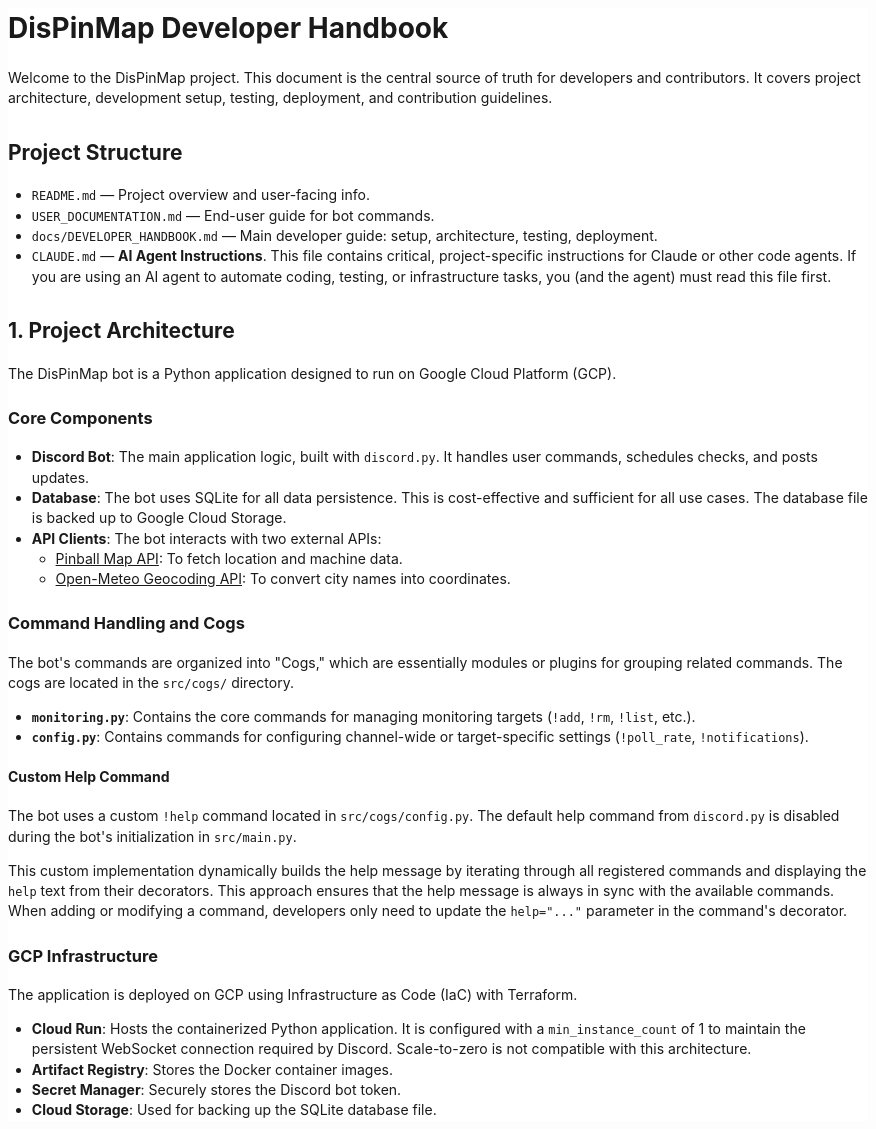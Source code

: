 # DisPinMap Developer Handbook

Welcome to the DisPinMap project. This document is the central source of truth for developers and contributors. It covers project architecture, development setup, testing, deployment, and contribution guidelines.

## Project Structure

- `README.md` — Project overview and user-facing info.
- `USER_DOCUMENTATION.md` — End-user guide for bot commands.
- `docs/DEVELOPER_HANDBOOK.md` — Main developer guide: setup, architecture, testing, deployment.
- `CLAUDE.md` — **AI Agent Instructions**.
  This file contains critical, project-specific instructions for Claude or other code agents.
  If you are using an AI agent to automate coding, testing, or infrastructure tasks, you (and the agent) must read this file first.

## 1. Project Architecture

The DisPinMap bot is a Python application designed to run on Google Cloud Platform (GCP).

### Core Components
- **Discord Bot**: The main application logic, built with `discord.py`. It handles user commands, schedules checks, and posts updates.
- **Database**: The bot uses SQLite for all data persistence. This is cost-effective and sufficient for all use cases. The database file is backed up to Google Cloud Storage.
- **API Clients**: The bot interacts with two external APIs:
    - [Pinball Map API](https://pinballmap.com/api/v1/docs): To fetch location and machine data.
    - [Open-Meteo Geocoding API](https://open-meteo.com/en/docs/geocoding-api): To convert city names into coordinates.

### Command Handling and Cogs
The bot's commands are organized into "Cogs," which are essentially modules or plugins for grouping related commands. The cogs are located in the `src/cogs/` directory.

- **`monitoring.py`**: Contains the core commands for managing monitoring targets (`!add`, `!rm`, `!list`, etc.).
- **`config.py`**: Contains commands for configuring channel-wide or target-specific settings (`!poll_rate`, `!notifications`).

#### Custom Help Command
The bot uses a custom `!help` command located in `src/cogs/config.py`. The default help command from `discord.py` is disabled during the bot's initialization in `src/main.py`.

This custom implementation dynamically builds the help message by iterating through all registered commands and displaying the `help` text from their decorators. This approach ensures that the help message is always in sync with the available commands. When adding or modifying a command, developers only need to update the `help="..."` parameter in the command's decorator.

### GCP Infrastructure
The application is deployed on GCP using Infrastructure as Code (IaC) with Terraform.
- **Cloud Run**: Hosts the containerized Python application. It is configured with a `min_instance_count` of 1 to maintain the persistent WebSocket connection required by Discord. Scale-to-zero is not compatible with this architecture.
- **Artifact Registry**: Stores the Docker container images.
- **Secret Manager**: Securely stores the Discord bot token.
- **Cloud Storage**: Used for backing up the SQLite database file.
